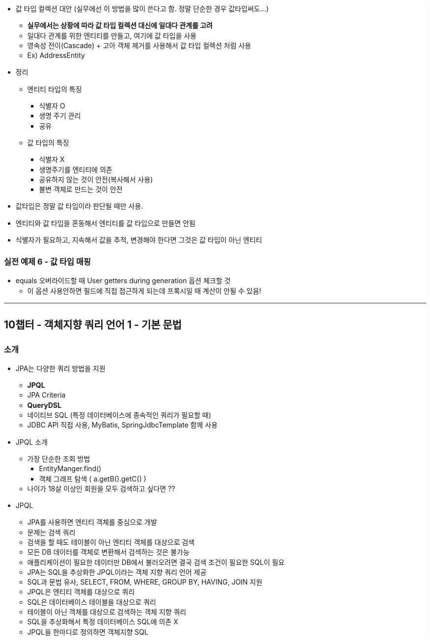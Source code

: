 -	값 타입 컬렉션 대안 (실무에선 이 방법을 많이 쓴다고 함. 정말 단순한 경우 값타입써도...)

	-	**실무에서는 상황에 따라 값 타입 컬렉션 대신에 일대다 관계를 고려**
	-	일대다 관계를 위한 엔티티를 만들고, 여기에 값 타입을 사용
	-	영속성 전이(Cascade) + 고아 객체 제거를 사용해서 값 타입 컬렉션 처럼 사용
	-	Ex) AddressEntity

-	정리

	-	엔티티 타입의 특징

		-	식별자 O
		-	생명 주기 관리
		-	공유

	-	값 타입의 특징

		-	식별자 X
		-	생명주기를 엔티티에 의존
		-	공유하지 않는 것이 안전(복사해서 사용)
		-	불변 객체로 만드는 것이 안전

-	값타입은 정말 값 타입이라 판단될 때만 사용.

-	엔티티와 값 타입을 혼동해서 엔티티를 값 타입으로 만들면 안됨

-	식별자가 필요하고, 지속해서 값을 추적, 변경해야 한다면 그것은 값 타입이 아닌 엔티티

### 실전 예제 6 - 값 타입 매핑

-	equals 오버라이드할 때 User getters during generation 옵션 체크할 것
	-	이 옵션 사용안하면 필드에 직접 접근하게 되는데 프록시일 때 계산이 안될 수 있음!

---

10챕터 - 객체지향 쿼리 언어 1 - 기본 문법
-----------------------------------------

### 소개

-	JPA는 다양한 쿼리 방법을 지원

	-	**JPQL**
	-	JPA Criteria
	-	**QueryDSL**
	-	네이티브 SQL (특정 데이터베이스에 종속적인 쿼리가 필요할 때)
	-	JDBC API 직접 사용, MyBatis, SpringJdbcTemplate 함께 사용

-	JPQL 소개

	-	가장 단순한 조회 방법
		-	EntityManger.find()
		-	객체 그래프 탐색 ( a.getB().getC() )
	-	나이가 18살 이상인 회원을 모두 검색하고 싶다면 ??

-	JPQL

	-	JPA를 사용하면 엔티티 객체를 중심으로 개발
	-	문제는 검색 쿼리
	-	검색을 할 때도 테이블이 아닌 엔티티 객체를 대상으로 검색
	-	모든 DB 데이터를 객체로 변환해서 검색하는 것은 불가능
	-	애플리케이션이 필요한 데이터만 DB에서 불러오려면 결국 검색 조건이 필요한 SQL이 필요
	-	JPA는 SQL을 추상화한 JPQL이라는 객체 지향 쿼리 언어 제공
	-	SQL과 문법 유사, SELECT, FROM, WHERE, GROUP BY, HAVING, JOIN 지원
	-	JPQL은 엔티티 객체를 대상으로 쿼리
	-	SQL은 데이터베이스 테이블을 대상으로 쿼리
	-	테이블이 아닌 객체를 대상으로 검색하는 객체 지향 쿼리
	-	SQL을 추상화해서 특정 데이터베이스 SQL에 의존 X
	-	JPQL을 한마디로 정의하면 객체지향 SQL
